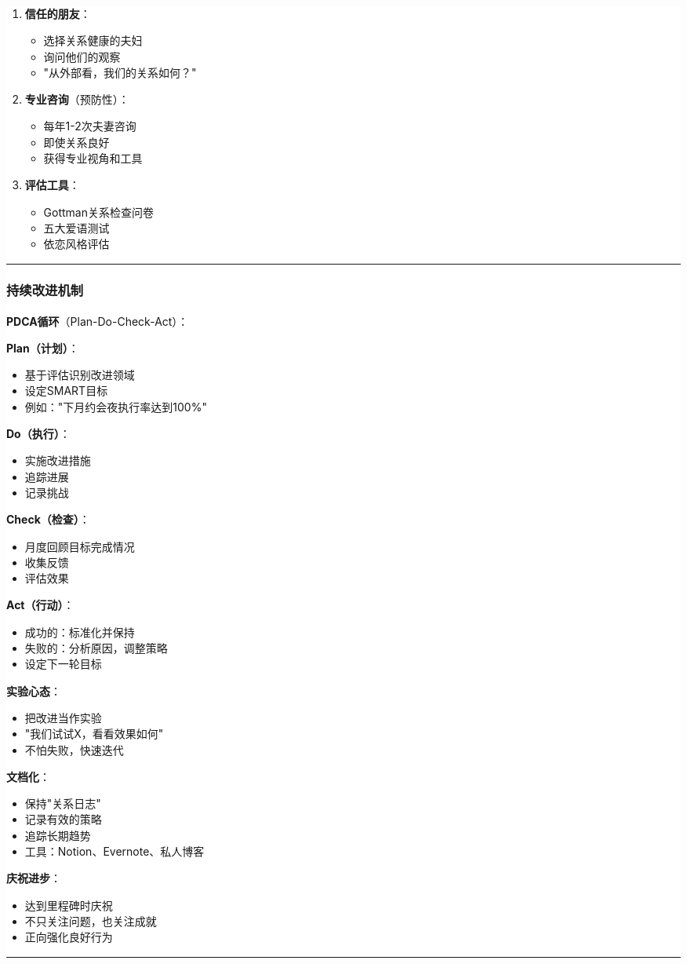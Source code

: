 1. **信任的朋友**：
   - 选择关系健康的夫妇
   - 询问他们的观察
   - "从外部看，我们的关系如何？"

2. **专业咨询**（预防性）：
   - 每年1-2次夫妻咨询
   - 即使关系良好
   - 获得专业视角和工具

3. **评估工具**：
   - Gottman关系检查问卷
   - 五大爱语测试
   - 依恋风格评估

---

### 持续改进机制

**PDCA循环**（Plan-Do-Check-Act）：

**Plan（计划）**：
- 基于评估识别改进领域
- 设定SMART目标
- 例如："下月约会夜执行率达到100%"

**Do（执行）**：
- 实施改进措施
- 追踪进展
- 记录挑战

**Check（检查）**：
- 月度回顾目标完成情况
- 收集反馈
- 评估效果

**Act（行动）**：
- 成功的：标准化并保持
- 失败的：分析原因，调整策略
- 设定下一轮目标

**实验心态**：
- 把改进当作实验
- "我们试试X，看看效果如何"
- 不怕失败，快速迭代

**文档化**：
- 保持"关系日志"
- 记录有效的策略
- 追踪长期趋势
- 工具：Notion、Evernote、私人博客

**庆祝进步**：
- 达到里程碑时庆祝
- 不只关注问题，也关注成就
- 正向强化良好行为

---